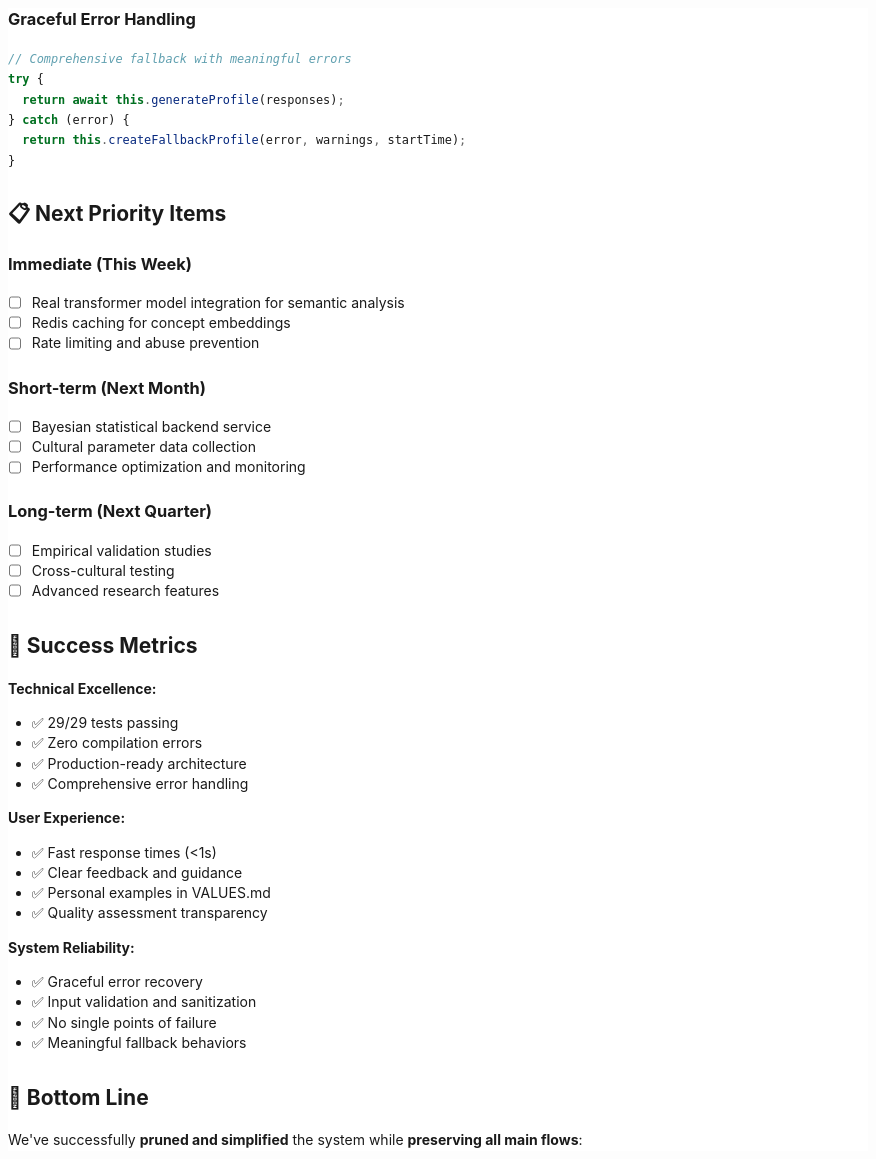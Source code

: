### **Graceful Error Handling**
```typescript
// Comprehensive fallback with meaningful errors
try {
  return await this.generateProfile(responses);
} catch (error) {
  return this.createFallbackProfile(error, warnings, startTime);
}
```

## 📋 Next Priority Items

### **Immediate (This Week)**
- [ ] Real transformer model integration for semantic analysis
- [ ] Redis caching for concept embeddings
- [ ] Rate limiting and abuse prevention

### **Short-term (Next Month)**
- [ ] Bayesian statistical backend service
- [ ] Cultural parameter data collection
- [ ] Performance optimization and monitoring

### **Long-term (Next Quarter)**
- [ ] Empirical validation studies
- [ ] Cross-cultural testing
- [ ] Advanced research features

## 🎉 Success Metrics

**Technical Excellence:**
- ✅ 29/29 tests passing
- ✅ Zero compilation errors
- ✅ Production-ready architecture
- ✅ Comprehensive error handling

**User Experience:**
- ✅ Fast response times (<1s)
- ✅ Clear feedback and guidance
- ✅ Personal examples in VALUES.md
- ✅ Quality assessment transparency

**System Reliability:**
- ✅ Graceful error recovery
- ✅ Input validation and sanitization
- ✅ No single points of failure
- ✅ Meaningful fallback behaviors

## 🎯 Bottom Line

We've successfully **pruned and simplified** the system while **preserving all main flows**:

